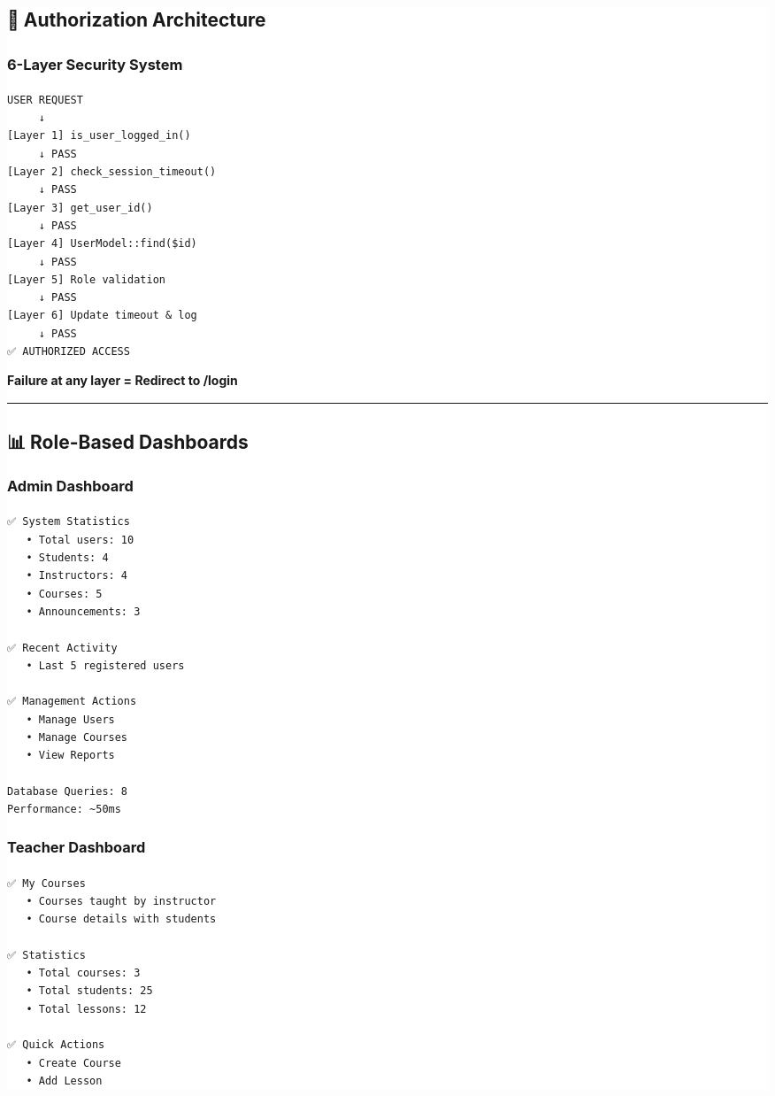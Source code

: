 
## 🔐 Authorization Architecture

### 6-Layer Security System

```
USER REQUEST
     ↓
[Layer 1] is_user_logged_in()
     ↓ PASS
[Layer 2] check_session_timeout()
     ↓ PASS
[Layer 3] get_user_id()
     ↓ PASS
[Layer 4] UserModel::find($id)
     ↓ PASS
[Layer 5] Role validation
     ↓ PASS
[Layer 6] Update timeout & log
     ↓ PASS
✅ AUTHORIZED ACCESS
```

**Failure at any layer = Redirect to /login**

---

## 📊 Role-Based Dashboards

### Admin Dashboard
```
✅ System Statistics
   • Total users: 10
   • Students: 4
   • Instructors: 4
   • Courses: 5
   • Announcements: 3

✅ Recent Activity
   • Last 5 registered users

✅ Management Actions
   • Manage Users
   • Manage Courses
   • View Reports

Database Queries: 8
Performance: ~50ms
```

### Teacher Dashboard
```
✅ My Courses
   • Courses taught by instructor
   • Course details with students

✅ Statistics
   • Total courses: 3
   • Total students: 25
   • Total lessons: 12

✅ Quick Actions
   • Create Course
   • Add Lesson
```